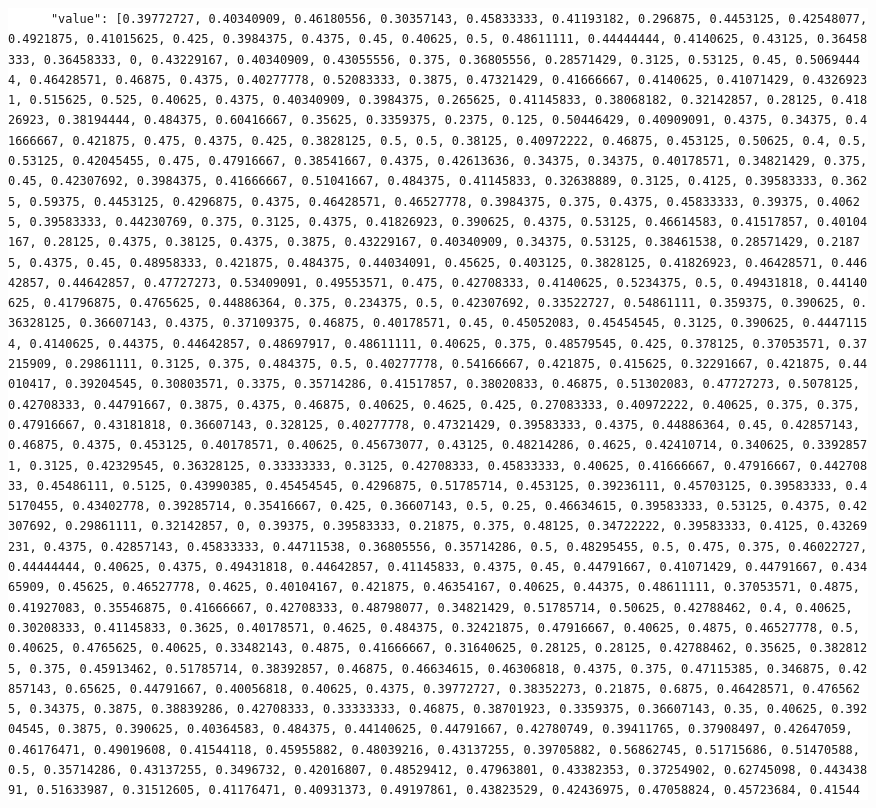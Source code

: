           "value": [0.39772727, 0.40340909, 0.46180556, 0.30357143, 0.45833333, 0.41193182, 0.296875, 0.4453125, 0.42548077, 0.4921875, 0.41015625, 0.425, 0.3984375, 0.4375, 0.45, 0.40625, 0.5, 0.48611111, 0.44444444, 0.4140625, 0.43125, 0.36458333, 0.36458333, 0, 0.43229167, 0.40340909, 0.43055556, 0.375, 0.36805556, 0.28571429, 0.3125, 0.53125, 0.45, 0.50694444, 0.46428571, 0.46875, 0.4375, 0.40277778, 0.52083333, 0.3875, 0.47321429, 0.41666667, 0.4140625, 0.41071429, 0.43269231, 0.515625, 0.525, 0.40625, 0.4375, 0.40340909, 0.3984375, 0.265625, 0.41145833, 0.38068182, 0.32142857, 0.28125, 0.41826923, 0.38194444, 0.484375, 0.60416667, 0.35625, 0.3359375, 0.2375, 0.125, 0.50446429, 0.40909091, 0.4375, 0.34375, 0.41666667, 0.421875, 0.475, 0.4375, 0.425, 0.3828125, 0.5, 0.5, 0.38125, 0.40972222, 0.46875, 0.453125, 0.50625, 0.4, 0.5, 0.53125, 0.42045455, 0.475, 0.47916667, 0.38541667, 0.4375, 0.42613636, 0.34375, 0.34375, 0.40178571, 0.34821429, 0.375, 0.45, 0.42307692, 0.3984375, 0.41666667, 0.51041667, 0.484375, 0.41145833, 0.32638889, 0.3125, 0.4125, 0.39583333, 0.3625, 0.59375, 0.4453125, 0.4296875, 0.4375, 0.46428571, 0.46527778, 0.3984375, 0.375, 0.4375, 0.45833333, 0.39375, 0.40625, 0.39583333, 0.44230769, 0.375, 0.3125, 0.4375, 0.41826923, 0.390625, 0.4375, 0.53125, 0.46614583, 0.41517857, 0.40104167, 0.28125, 0.4375, 0.38125, 0.4375, 0.3875, 0.43229167, 0.40340909, 0.34375, 0.53125, 0.38461538, 0.28571429, 0.21875, 0.4375, 0.45, 0.48958333, 0.421875, 0.484375, 0.44034091, 0.45625, 0.403125, 0.3828125, 0.41826923, 0.46428571, 0.44642857, 0.44642857, 0.47727273, 0.53409091, 0.49553571, 0.475, 0.42708333, 0.4140625, 0.5234375, 0.5, 0.49431818, 0.44140625, 0.41796875, 0.4765625, 0.44886364, 0.375, 0.234375, 0.5, 0.42307692, 0.33522727, 0.54861111, 0.359375, 0.390625, 0.36328125, 0.36607143, 0.4375, 0.37109375, 0.46875, 0.40178571, 0.45, 0.45052083, 0.45454545, 0.3125, 0.390625, 0.44471154, 0.4140625, 0.44375, 0.44642857, 0.48697917, 0.48611111, 0.40625, 0.375, 0.48579545, 0.425, 0.378125, 0.37053571, 0.37215909, 0.29861111, 0.3125, 0.375, 0.484375, 0.5, 0.40277778, 0.54166667, 0.421875, 0.415625, 0.32291667, 0.421875, 0.44010417, 0.39204545, 0.30803571, 0.3375, 0.35714286, 0.41517857, 0.38020833, 0.46875, 0.51302083, 0.47727273, 0.5078125, 0.42708333, 0.44791667, 0.3875, 0.4375, 0.46875, 0.40625, 0.4625, 0.425, 0.27083333, 0.40972222, 0.40625, 0.375, 0.375, 0.47916667, 0.43181818, 0.36607143, 0.328125, 0.40277778, 0.47321429, 0.39583333, 0.4375, 0.44886364, 0.45, 0.42857143, 0.46875, 0.4375, 0.453125, 0.40178571, 0.40625, 0.45673077, 0.43125, 0.48214286, 0.4625, 0.42410714, 0.340625, 0.33928571, 0.3125, 0.42329545, 0.36328125, 0.33333333, 0.3125, 0.42708333, 0.45833333, 0.40625, 0.41666667, 0.47916667, 0.44270833, 0.45486111, 0.5125, 0.43990385, 0.45454545, 0.4296875, 0.51785714, 0.453125, 0.39236111, 0.45703125, 0.39583333, 0.45170455, 0.43402778, 0.39285714, 0.35416667, 0.425, 0.36607143, 0.5, 0.25, 0.46634615, 0.39583333, 0.53125, 0.4375, 0.42307692, 0.29861111, 0.32142857, 0, 0.39375, 0.39583333, 0.21875, 0.375, 0.48125, 0.34722222, 0.39583333, 0.4125, 0.43269231, 0.4375, 0.42857143, 0.45833333, 0.44711538, 0.36805556, 0.35714286, 0.5, 0.48295455, 0.5, 0.475, 0.375, 0.46022727, 0.44444444, 0.40625, 0.4375, 0.49431818, 0.44642857, 0.41145833, 0.4375, 0.45, 0.44791667, 0.41071429, 0.44791667, 0.43465909, 0.45625, 0.46527778, 0.4625, 0.40104167, 0.421875, 0.46354167, 0.40625, 0.44375, 0.48611111, 0.37053571, 0.4875, 0.41927083, 0.35546875, 0.41666667, 0.42708333, 0.48798077, 0.34821429, 0.51785714, 0.50625, 0.42788462, 0.4, 0.40625, 0.30208333, 0.41145833, 0.3625, 0.40178571, 0.4625, 0.484375, 0.32421875, 0.47916667, 0.40625, 0.4875, 0.46527778, 0.5, 0.40625, 0.4765625, 0.40625, 0.33482143, 0.4875, 0.41666667, 0.31640625, 0.28125, 0.28125, 0.42788462, 0.35625, 0.3828125, 0.375, 0.45913462, 0.51785714, 0.38392857, 0.46875, 0.46634615, 0.46306818, 0.4375, 0.375, 0.47115385, 0.346875, 0.42857143, 0.65625, 0.44791667, 0.40056818, 0.40625, 0.4375, 0.39772727, 0.38352273, 0.21875, 0.6875, 0.46428571, 0.4765625, 0.34375, 0.3875, 0.38839286, 0.42708333, 0.33333333, 0.46875, 0.38701923, 0.3359375, 0.36607143, 0.35, 0.40625, 0.39204545, 0.3875, 0.390625, 0.40364583, 0.484375, 0.44140625, 0.44791667, 0.42780749, 0.39411765, 0.37908497, 0.42647059, 0.46176471, 0.49019608, 0.41544118, 0.45955882, 0.48039216, 0.43137255, 0.39705882, 0.56862745, 0.51715686, 0.51470588, 0.5, 0.35714286, 0.43137255, 0.3496732, 0.42016807, 0.48529412, 0.47963801, 0.43382353, 0.37254902, 0.62745098, 0.44343891, 0.51633987, 0.31512605, 0.41176471, 0.40931373, 0.49197861, 0.43823529, 0.42436975, 0.47058824, 0.45723684, 0.41544